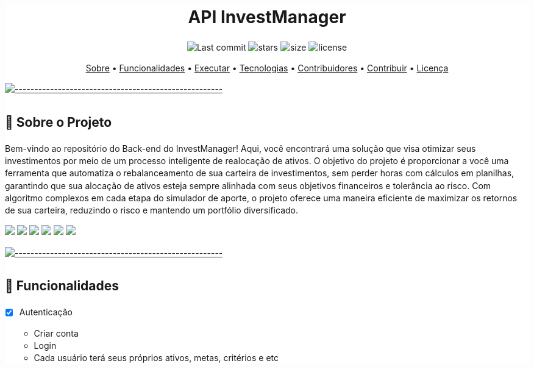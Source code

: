 <h1 align="center"> API InvestManager </h1>

  <p align="center">
    <img alt="Last commit" src="https://img.shields.io/github/last-commit/Willian17/api-investmanager">
    <img alt="stars" src="https://img.shields.io/github/stars/Willian17/api-investmanager?logo=github">
    <img alt="size" src="https://img.shields.io/github/repo-size/Willian17/api-investmanager">
    <img alt="license" src="https://img.shields.io/github/license/Willian17/api-investmanager">
  </p>
  
  <p align="center">
    <a href="#sobre">Sobre</a> •
    <a href="#funcionalidades">Funcionalidades</a> •
    <a href="#executar">Executar</a> •
    <a href="#tecnologias">Tecnologias</a> •
    <a href="#contribuidores">Contribuidores</a> •
    <a href="#contribuir">Contribuir</a> •
    <a href="#licenca">Licença</a>
  </p>
  
  [![-----------------------------------------------------](https://raw.githubusercontent.com/andreasbm/readme/master/assets/lines/colored.png)](#sobre-o-projeto)

  ## :pushpin: Sobre o Projeto <a name="sobre"></a>
  <div>
    <p>Bem-vindo ao repositório do Back-end do InvestManager! Aqui, você encontrará uma solução que visa otimizar seus investimentos por meio de um processo inteligente de realocação de ativos. O objetivo do projeto é proporcionar a você uma ferramenta que automatiza o rebalanceamento de sua carteira de investimentos, sem perder horas com cálculos em planilhas, garantindo que sua alocação de ativos esteja sempre alinhada com seus objetivos financeiros e tolerância ao risco. Com algoritmo complexos em cada etapa do simulador de aporte, o projeto oferece uma maneira eficiente de maximizar os retornos de sua carteira, reduzindo o risco e mantendo um portfólio diversificado.</p>
  <img src="https://github.com/Willian17/web-investmanager/assets/53010824/ba46986d-5e06-4cd2-80e5-405e995969d5" width="500px">
  <img src="https://github.com/Willian17/web-investmanager/assets/53010824/c1c27560-f7e0-4e52-a730-5f2b20dad356" width="500px">
  <img src="https://github.com/Willian17/web-investmanager/assets/53010824/01aa3825-4305-4884-88ac-64fb2e16803c" width="500px">
  <img src="https://github.com/Willian17/web-investmanager/assets/53010824/5f3a16e0-a1a1-4cf5-9097-fb2267ad21a9" width="500px">
  <img src="https://github.com/Willian17/web-investmanager/assets/53010824/5f3a16e0-a1a1-4cf5-9097-fb2267ad21a9" width="500px">
  <img src="https://github.com/Willian17/web-investmanager/assets/53010824/2abf8bce-7e1a-476d-b9b7-fe7a13c6d947" width="500px">
  </div>
  
  [![-----------------------------------------------------](https://raw.githubusercontent.com/andreasbm/readme/master/assets/lines/colored.png)](#funcionalidades)

  ## :rocket: Funcionalidades <a name="funcionalidades"></a>

  - [x] Autenticação
       <ul>
        <li> Criar conta </li>
        <li> Login </li>
        <li> Cada usuário terá seus próprios ativos, metas, critérios e etc </li>
       </ul>
       